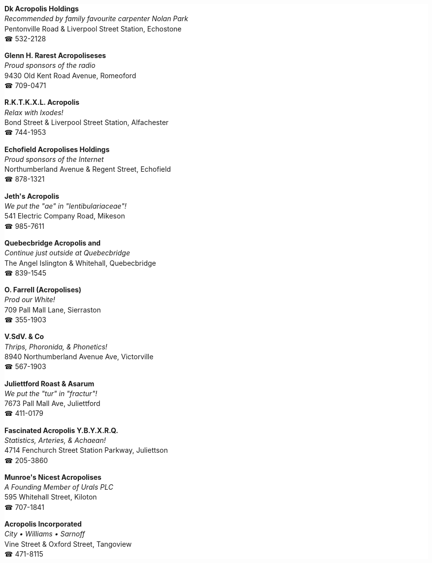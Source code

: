 **Dk Acropolis Holdings**  
_Recommended by family favourite carpenter Nolan Park_  
Pentonville Road & Liverpool Street Station, Echostone  
☎ 532-2128

**Glenn H. Rarest Acropoliseses**  
_Proud sponsors of the radio_  
9430 Old Kent Road Avenue, Romeoford  
☎ 709-0471

**R.K.T.K.X.L. Acropolis**  
_Relax with Ixodes!_  
Bond Street & Liverpool Street Station, Alfachester  
☎ 744-1953

**Echofield Acropolises Holdings**  
_Proud sponsors of the Internet_  
Northumberland Avenue & Regent Street, Echofield  
☎ 878-1321

**Jeth's Acropolis**  
_We put the "ae" in "lentibulariaceae"!_  
541 Electric Company Road, Mikeson  
☎ 985-7611

**Quebecbridge Acropolis and**  
_Continue just outside at Quebecbridge_  
The Angel Islington & Whitehall, Quebecbridge  
☎ 839-1545

**O. Farrell (Acropolises)**  
_Prod our White!_  
709 Pall Mall Lane, Sierraston  
☎ 355-1903

**V.SdV. & Co**  
_Thrips, Phoronida, & Phonetics!_  
8940 Northumberland Avenue Ave, Victorville  
☎ 567-1903

**Juliettford Roast & Asarum**  
_We put the "tur" in "fractur"!_  
7673 Pall Mall Ave, Juliettford  
☎ 411-0179

**Fascinated Acropolis Y.B.Y.X.R.Q.**  
_Statistics, Arteries, & Achaean!_  
4714 Fenchurch Street Station Parkway, Juliettson  
☎ 205-3860

**Munroe's Nicest Acropolises**  
_A Founding Member of Urals PLC_  
595 Whitehall Street, Kiloton  
☎ 707-1841

**Acropolis Incorporated**  
_City • Williams • Sarnoff_  
Vine Street & Oxford Street, Tangoview  
☎ 471-8115
